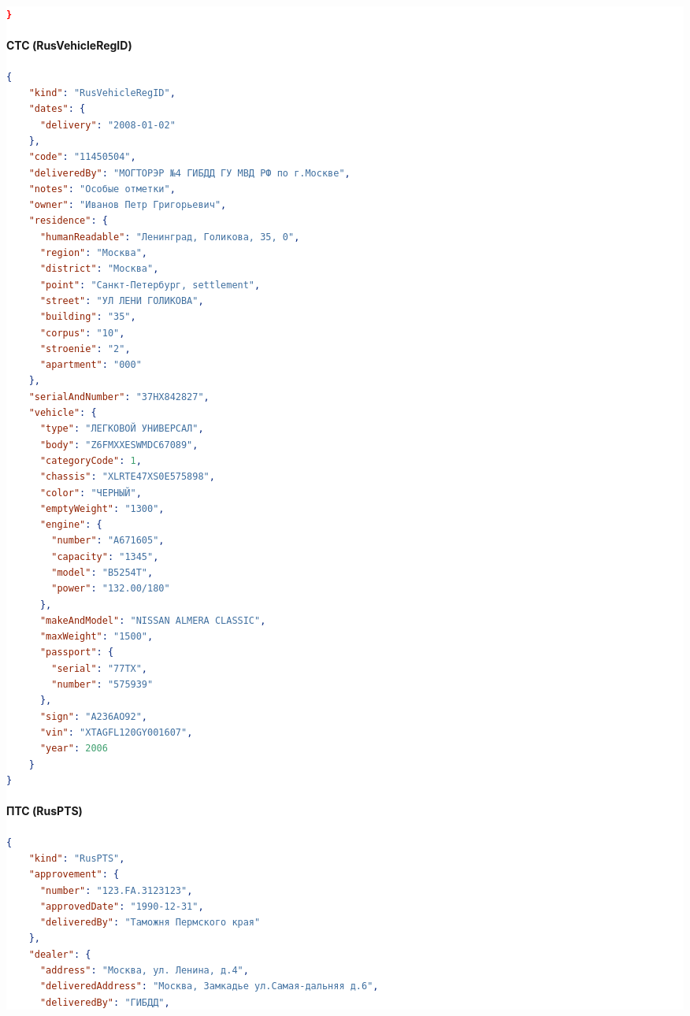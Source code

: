 ```json
}
```
#### СТС (RusVehicleRegID)
```json
{
    "kind": "RusVehicleRegID",
    "dates": {
      "delivery": "2008-01-02"
    },
    "code": "11450504",
    "deliveredBy": "МОГТОРЭР №4 ГИБДД ГУ МВД РФ по г.Москве",
    "notes": "Особые отметки",
    "owner": "Иванов Петр Григорьевич",
    "residence": {
      "humanReadable": "Ленинград, Голикова, 35, 0",
      "region": "Москва",
      "district": "Москва",
      "point": "Санкт-Петербург, settlement",
      "street": "УЛ ЛЕНИ ГОЛИКОВА",
      "building": "35",
      "corpus": "10",
      "stroenie": "2",
      "apartment": "000"
    },
    "serialAndNumber": "37НХ842827",
    "vehicle": {
      "type": "ЛЕГКОВОЙ УНИВЕРСАЛ",
      "body": "Z6FMXXESWMDC67089",
      "categoryCode": 1,
      "chassis": "XLRTE47XS0E575898",
      "color": "ЧЕРНЫЙ",
      "emptyWeight": "1300",
      "engine": {
        "number": "A671605",
        "capacity": "1345",
        "model": "B5254T",
        "power": "132.00/180"
      },
      "makeAndModel": "NISSAN ALMERA CLASSIC",
      "maxWeight": "1500",
      "passport": {
        "serial": "77TX",
        "number": "575939"
      },
      "sign": "A236AO92",
      "vin": "XTAGFL120GY001607",
      "year": 2006
    }
}
```
#### ПТС (RusPTS)
```json
{
    "kind": "RusPTS",
    "approvement": {
      "number": "123.FA.3123123",
      "approvedDate": "1990-12-31",
      "deliveredBy": "Таможня Пермского края"
    },
    "dealer": {
      "address": "Москва, ул. Ленина, д.4",
      "deliveredAddress": "Москва, Замкадье ул.Самая-дальняя д.6",
      "deliveredBy": "ГИБДД",
```